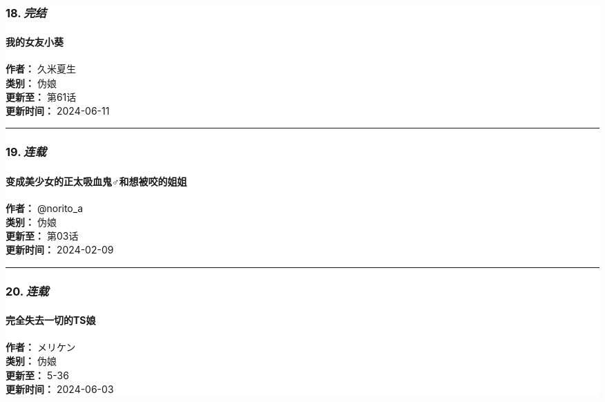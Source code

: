 
### 18. _完结_  
#### **我的女友小葵**  
**作者：** 久米夏生  
**类别：** 伪娘  
**更新至：** 第61话  
**更新时间：** 2024-06-11  

---

### 19. _连载_  
#### **变成美少女的正太吸血鬼♂和想被咬的姐姐**  
**作者：** @norito_a  
**类别：** 伪娘  
**更新至：** 第03话  
**更新时间：** 2024-02-09  

---

### 20. _连载_  
#### **完全失去一切的TS娘**  
**作者：** メリケン  
**类别：** 伪娘  
**更新至：** 5-36  
**更新时间：** 2024-06-03  